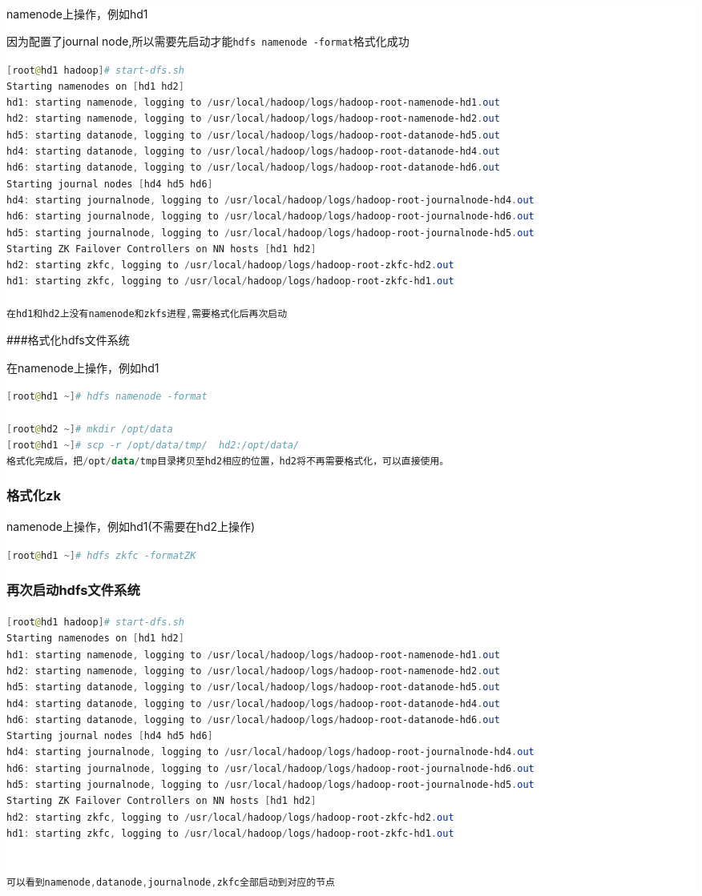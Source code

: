 namenode上操作，例如hd1

因为配置了journal node,所以需要先启动才能`hdfs namenode -format`格式化成功

~~~powershell
[root@hd1 hadoop]# start-dfs.sh
Starting namenodes on [hd1 hd2]
hd1: starting namenode, logging to /usr/local/hadoop/logs/hadoop-root-namenode-hd1.out
hd2: starting namenode, logging to /usr/local/hadoop/logs/hadoop-root-namenode-hd2.out
hd5: starting datanode, logging to /usr/local/hadoop/logs/hadoop-root-datanode-hd5.out
hd4: starting datanode, logging to /usr/local/hadoop/logs/hadoop-root-datanode-hd4.out
hd6: starting datanode, logging to /usr/local/hadoop/logs/hadoop-root-datanode-hd6.out
Starting journal nodes [hd4 hd5 hd6]
hd4: starting journalnode, logging to /usr/local/hadoop/logs/hadoop-root-journalnode-hd4.out
hd6: starting journalnode, logging to /usr/local/hadoop/logs/hadoop-root-journalnode-hd6.out
hd5: starting journalnode, logging to /usr/local/hadoop/logs/hadoop-root-journalnode-hd5.out
Starting ZK Failover Controllers on NN hosts [hd1 hd2]
hd2: starting zkfc, logging to /usr/local/hadoop/logs/hadoop-root-zkfc-hd2.out
hd1: starting zkfc, logging to /usr/local/hadoop/logs/hadoop-root-zkfc-hd1.out

在hd1和hd2上没有namenode和zkfs进程,需要格式化后再次启动
~~~

###格式化hdfs文件系统

在namenode上操作，例如hd1

~~~powershell
[root@hd1 ~]# hdfs namenode -format

[root@hd2 ~]# mkdir /opt/data
[root@hd1 ~]# scp -r /opt/data/tmp/  hd2:/opt/data/
格式化完成后，把/opt/data/tmp目录拷贝至hd2相应的位置，hd2将不再需要格式化，可以直接使用。
~~~

### 格式化zk

namenode上操作，例如hd1(不需要在hd2上操作)

~~~powershell
[root@hd1 ~]# hdfs zkfc -formatZK
~~~

### 再次启动hdfs文件系统

~~~powershell
[root@hd1 hadoop]# start-dfs.sh
Starting namenodes on [hd1 hd2]
hd1: starting namenode, logging to /usr/local/hadoop/logs/hadoop-root-namenode-hd1.out
hd2: starting namenode, logging to /usr/local/hadoop/logs/hadoop-root-namenode-hd2.out
hd5: starting datanode, logging to /usr/local/hadoop/logs/hadoop-root-datanode-hd5.out
hd4: starting datanode, logging to /usr/local/hadoop/logs/hadoop-root-datanode-hd4.out
hd6: starting datanode, logging to /usr/local/hadoop/logs/hadoop-root-datanode-hd6.out
Starting journal nodes [hd4 hd5 hd6]
hd4: starting journalnode, logging to /usr/local/hadoop/logs/hadoop-root-journalnode-hd4.out
hd6: starting journalnode, logging to /usr/local/hadoop/logs/hadoop-root-journalnode-hd6.out
hd5: starting journalnode, logging to /usr/local/hadoop/logs/hadoop-root-journalnode-hd5.out
Starting ZK Failover Controllers on NN hosts [hd1 hd2]
hd2: starting zkfc, logging to /usr/local/hadoop/logs/hadoop-root-zkfc-hd2.out
hd1: starting zkfc, logging to /usr/local/hadoop/logs/hadoop-root-zkfc-hd1.out


可以看到namenode,datanode,journalnode,zkfc全部启动到对应的节点
~~~
